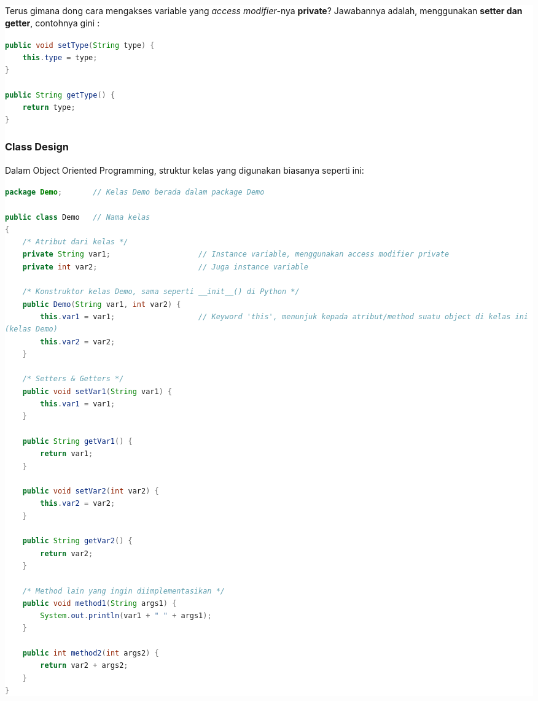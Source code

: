 Terus gimana dong cara mengakses variable yang *access modifier*-nya **private**? Jawabannya adalah, menggunakan **setter dan getter**, contohnya gini :
```java
public void setType(String type) {
    this.type = type;    
}

public String getType() {
    return type;
}
```

### **Class Design**
Dalam Object Oriented Programming, struktur kelas yang digunakan biasanya seperti ini:
```java
package Demo;       // Kelas Demo berada dalam package Demo

public class Demo   // Nama kelas
{
    /* Atribut dari kelas */
    private String var1;                    // Instance variable, menggunakan access modifier private
    private int var2;                       // Juga instance variable

    /* Konstruktor kelas Demo, sama seperti __init__() di Python */
    public Demo(String var1, int var2) {
        this.var1 = var1;                   // Keyword 'this', menunjuk kepada atribut/method suatu object di kelas ini (kelas Demo)
        this.var2 = var2;
    }

    /* Setters & Getters */
    public void setVar1(String var1) {
        this.var1 = var1;
    }

    public String getVar1() {
        return var1;
    }

    public void setVar2(int var2) {
        this.var2 = var2;
    }

    public String getVar2() {
        return var2;
    }

    /* Method lain yang ingin diimplementasikan */
    public void method1(String args1) {
        System.out.println(var1 + " " + args1);
    }

    public int method2(int args2) {
        return var2 + args2;
    }
}
```

